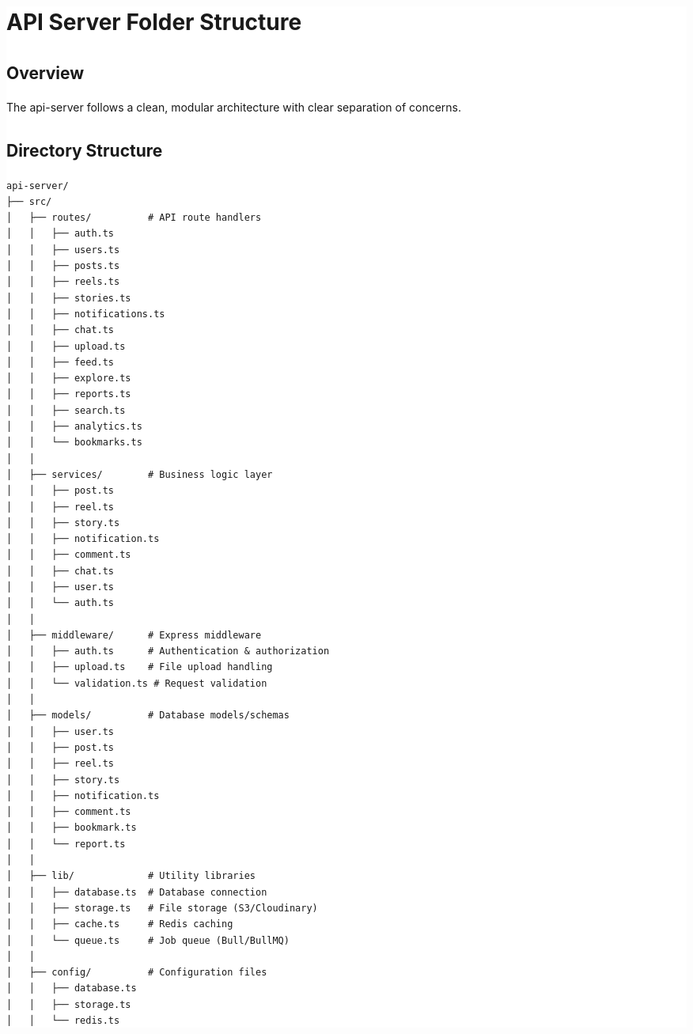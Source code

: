 # API Server Folder Structure

## Overview

The api-server follows a clean, modular architecture with clear separation of concerns.

## Directory Structure

```
api-server/
├── src/
│   ├── routes/          # API route handlers
│   │   ├── auth.ts
│   │   ├── users.ts
│   │   ├── posts.ts
│   │   ├── reels.ts
│   │   ├── stories.ts
│   │   ├── notifications.ts
│   │   ├── chat.ts
│   │   ├── upload.ts
│   │   ├── feed.ts
│   │   ├── explore.ts
│   │   ├── reports.ts
│   │   ├── search.ts
│   │   ├── analytics.ts
│   │   └── bookmarks.ts
│   │
│   ├── services/        # Business logic layer
│   │   ├── post.ts
│   │   ├── reel.ts
│   │   ├── story.ts
│   │   ├── notification.ts
│   │   ├── comment.ts
│   │   ├── chat.ts
│   │   ├── user.ts
│   │   └── auth.ts
│   │
│   ├── middleware/      # Express middleware
│   │   ├── auth.ts      # Authentication & authorization
│   │   ├── upload.ts    # File upload handling
│   │   └── validation.ts # Request validation
│   │
│   ├── models/          # Database models/schemas
│   │   ├── user.ts
│   │   ├── post.ts
│   │   ├── reel.ts
│   │   ├── story.ts
│   │   ├── notification.ts
│   │   ├── comment.ts
│   │   ├── bookmark.ts
│   │   └── report.ts
│   │
│   ├── lib/             # Utility libraries
│   │   ├── database.ts  # Database connection
│   │   ├── storage.ts   # File storage (S3/Cloudinary)
│   │   ├── cache.ts     # Redis caching
│   │   └── queue.ts     # Job queue (Bull/BullMQ)
│   │
│   ├── config/          # Configuration files
│   │   ├── database.ts
│   │   ├── storage.ts
│   │   └── redis.ts
```